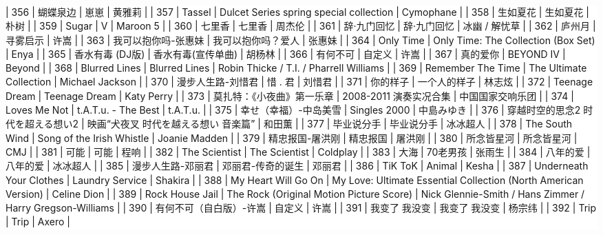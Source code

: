 | 356 | 蝴蝶泉边 | 崽崽 | 黄雅莉 |
| 357 | Tassel | Dulcet Series spring special collection | Cymophane |
| 358 | 生如夏花 | 生如夏花 | 朴树 |
| 359 | Sugar | V | Maroon 5 |
| 360 | 七里香 | 七里香 | 周杰伦 |
| 361 | 辞·九门回忆 | 辞·九门回忆 | 冰幽 / 解忧草 |
| 362 | 庐州月 | 寻雾启示 | 许嵩 |
| 363 | 我可以抱你吗-张惠妹 | 我可以抱你吗？爱人 | 张惠妹 |
| 364 | Only Time | Only Time: The Collection (Box Set) | Enya |
| 365 | 香水有毒 (DJ版) | 香水有毒(宣传单曲) | 胡杨林 |
| 366 | 有何不可 | 自定义 | 许嵩 |
| 367 | 真的爱你 | BEYOND IV | Beyond |
| 368 | Blurred Lines | Blurred Lines | Robin Thicke / T.I. / Pharrell Williams |
| 369 | Remember The Time | The Ultimate Collection | Michael Jackson |
| 370 | 漫步人生路-刘惜君 | 惜 . 君 | 刘惜君 |
| 371 | 你的样子 | 一个人的样子 | 林志炫 |
| 372 | Teenage Dream | Teenage Dream | Katy Perry |
| 373 | 莫扎特：《小夜曲》第一乐章 | 2008-2011 演奏实况合集 | 中国国家交响乐团 |
| 374 | Loves Me Not | t.A.T.u. - The Best | t.A.T.u. |
| 375 | 幸せ（幸福）-中岛美雪 | Singles 2000 | 中島みゆき |
| 376 | 穿越时空的思念2 时代を超える想い2 | 映画“犬夜叉 时代を越える想い 音楽篇” | 和田薫 |
| 377 | 毕业说分手 | 毕业说分手 | 冰冰超人 |
| 378 | The South Wind | Song of the Irish Whistle | Joanie Madden |
| 379 | 精忠报国-屠洪刚 | 精忠报国 | 屠洪刚 |
| 380 | 所念皆星河 | 所念皆星河 | CMJ |
| 381 | 可能 | 可能 | 程响 |
| 382 | The Scientist | The Scientist | Coldplay |
| 383 | 大海 | 70老男孩 | 张雨生 |
| 384 | 八年的爱 | 八年的爱 | 冰冰超人 |
| 385 | 漫步人生路-邓丽君 | 邓丽君-传奇的诞生 | 邓丽君 |
| 386 | TiK ToK | Animal | Kesha |
| 387 | Underneath Your Clothes | Laundry Service | Shakira |
| 388 | My Heart Will Go On | My Love: Ultimate Essential Collection (North American Version) | Celine Dion |
| 389 | Rock House Jail | The Rock (Original Motion Picture Score) | Nick Glennie-Smith / Hans Zimmer / Harry Gregson-Williams |
| 390 | 有何不可（自白版）-许嵩 | 自定义 | 许嵩 |
| 391 | 我变了 我没变 | 我变了 我没变 | 杨宗纬 |
| 392 | Trip | Trip | Axero |